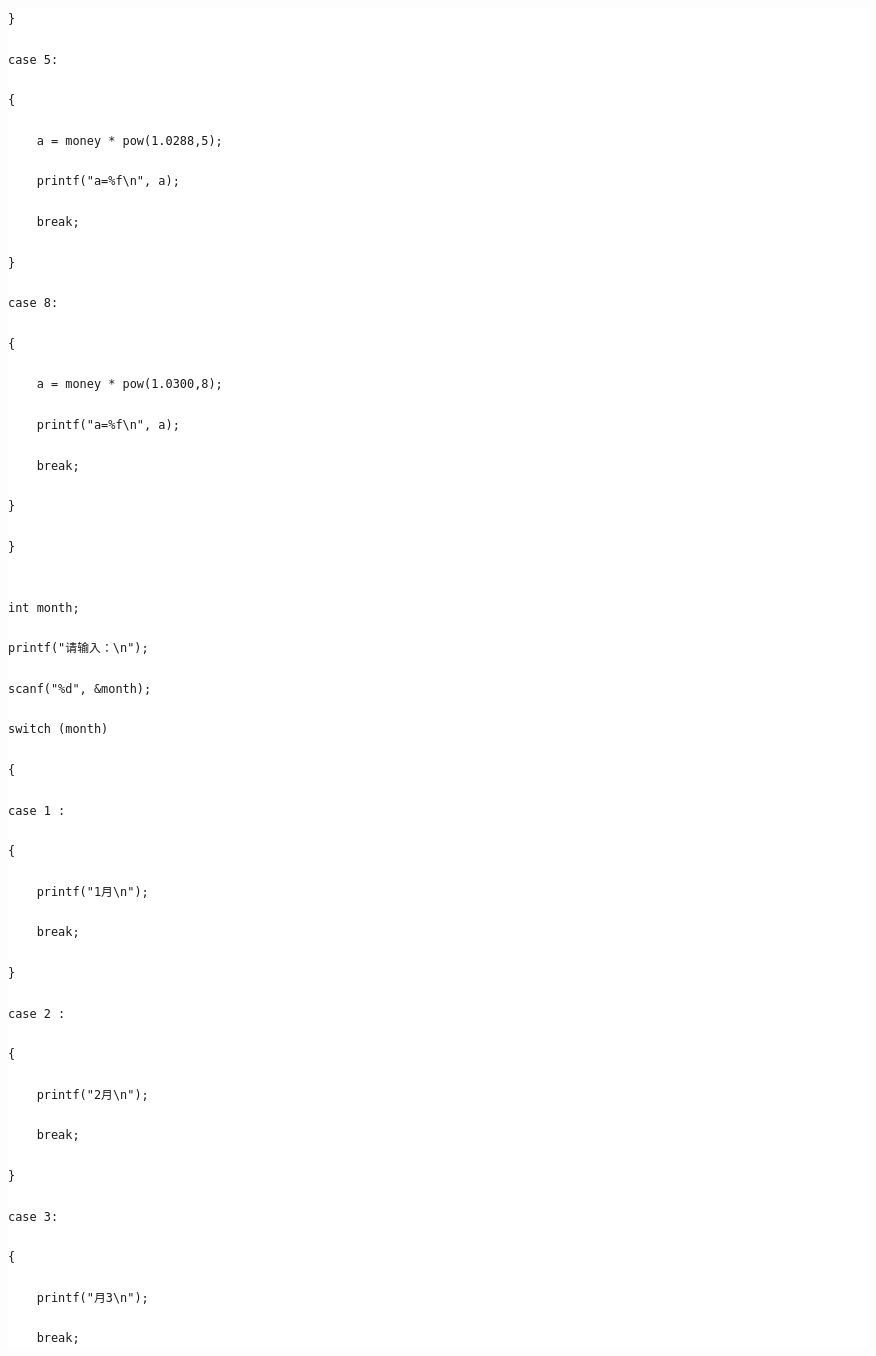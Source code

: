 	}
  
	case 5:
  
	{
  
		a = money * pow(1.0288,5);
    
		printf("a=%f\n", a);
    
		break;
    
	}
  
	case 8:
  
	{
  
		a = money * pow(1.0300,8);
    
		printf("a=%f\n", a);
    
		break;
    
	}
  
	}
  

	int month;
  
	printf("请输入：\n");
  
	scanf("%d", &month);
  
	switch (month)
  
	{
  
	case 1 :
  
	{
  
		printf("1月\n");
    
		break;
    
	}
  
	case 2 :
  
	{
  
		printf("2月\n");
    
		break;
    
	}
  
	case 3:
  
	{
  
		printf("月3\n");
    
		break;
    